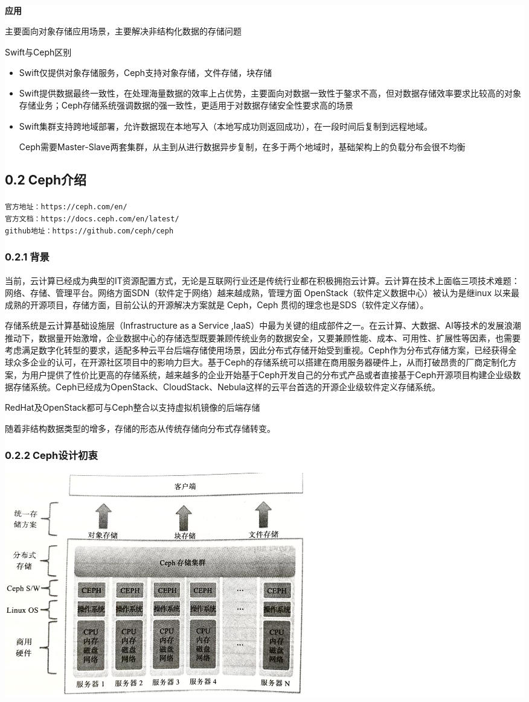 **应用**

主要面向对象存储应用场景，主要解决非结构化数据的存储问题

Swift与Ceph区别

-  Swift仅提供对象存储服务，Ceph支持对象存储，文件存储，块存储

- Swift提供数据最终一致性，在处理海量数据的效率上占优势，主要面向对数据一致性于鏊求不高，但对数据存储效率要求比较高的对象存储业务；Ceph存储系统强调数据的强一致性，更适用于对数据存储安全性要求高的场景

- Swift集群支持跨地域部署，允许数据现在本地写入（本地写成功则返回成功），在一段时间后复制到远程地域。

  Ceph需要Master-Slave两套集群，从主到从进行数据异步复制，在多于两个地域时，基础架构上的负载分布会很不均衡

## 0.2 Ceph介绍

```
官方地址：https://ceph.com/en/
官方文档：https://docs.ceph.com/en/latest/
github地址：https://github.com/ceph/ceph
```

### 0.2.1 背景

当前，云计算已经成为典型的IT资源配置方式，无论是互联网行业还是传统行业都在积极拥抱云计算。云计算在技术上面临三项技术难题：网络、存储、管理平台。网络方面SDN（软件定于网络）越来越成熟，管理方面 OpenStack（软件定义数据中心）被认为是继inux 以来最成熟的开源项目，存储方面，目前公认的开源解决方案就是 Ceph，Ceph 贯彻的理念也是SDS（软件定义存储）。

存储系统是云计算基础设施层（Infrastructure as a Service ,IaaS）中最为关键的组成部件之一。在云计算、大数据、AI等技术的发展浪潮推动下，数据量开始激增，企业数据中心的存储选型既要兼顾传统业务的数据安全，又要兼顾性能、成本、可用性、扩展性等因素，也需要考虑满足数字化转型的要求，适配多种云平台后端存储使用场景，因此分布式存储开始受到重视。Ceph作为分布式存储方案，已经获得全球众多企业的认可，在开源社区项目中的影响力巨大。基于Ceph的存储系统可以搭建在商用服务器硬件上，从而打破昂贵的厂商定制化方案，为用户提供了性价比更高的存储系统，越来越多的企业开始基于Ceph开发自己的分布式产品或者直接基于Ceph开源项目构建企业级数据存储系统。Ceph已经成为OpenStack、CloudStack、Nebula这样的云平台首选的开源企业级软件定义存储系统。

RedHat及OpenStack都可与Ceph整合以支持虚拟机镜像的后端存储

随着非结构数据类型的增多，存储的形态从传统存储向分布式存储转变。

### 0.2.2 Ceph设计初衷

![image-20231028144830888](0.从存储系统变迁分析Ceph方案/image-20231028144830888.png)
